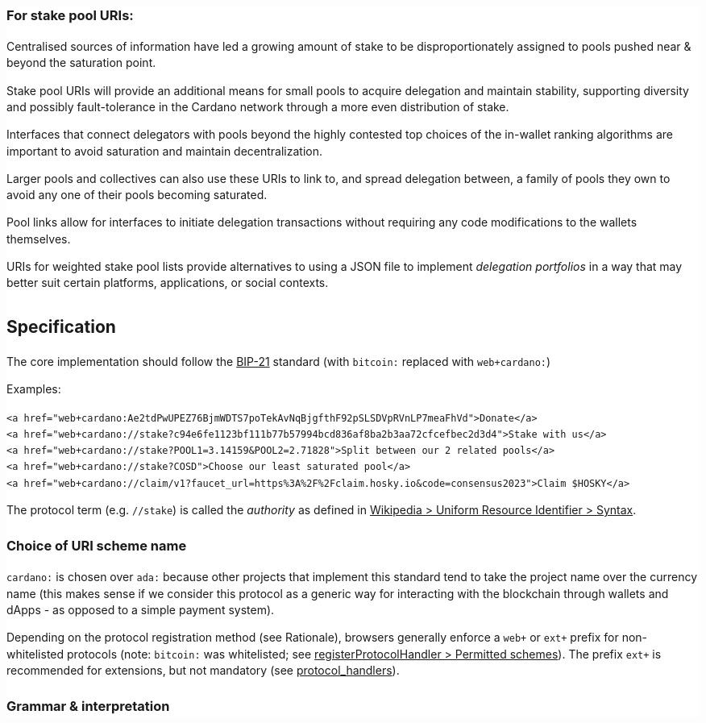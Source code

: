 ### For stake pool URIs:

Centralised sources of information have led a growing amount of stake to be disproportionately assigned to pools pushed near & beyond the saturation point.

Stake pool URIs will provide an additional means for small pools to acquire delegation and maintain stability, supporting diversity and possibly fault-tolerance in the Cardano network through a more even distribution of stake.

Interfaces that connect delegators with pools beyond the highly contested top choices of the in-wallet ranking algorithms are important to avoid saturation and maintain decentralization.

Larger pools and collectives can also use these URIs to link to, and spread delegation between, a family of pools they own to avoid any one of their pools becoming saturated.

Pool links allow for interfaces to initiate delegation transactions without requiring any code modifications to the wallets themselves.

URIs for weighted stake pool lists provide alternatives to using a JSON file to implement *delegation portfolios* in a way that may better suit certain platforms, applications, or social contexts.

## Specification

The core implementation should follow the [BIP-21](https://github.com/bitcoin/bips/blob/master/bip-0021.mediawiki) standard (with `bitcoin:` replaced with `web+cardano:`)

Examples:
```
<a href="web+cardano:Ae2tdPwUPEZ76BjmWDTS7poTekAvNqBjgfthF92pSLSDVpRVnLP7meaFhVd">Donate</a>
<a href="web+cardano://stake?c94e6fe1123bf111b77b57994bcd836af8ba2b3aa72cfcefbec2d3d4">Stake with us</a>
<a href="web+cardano://stake?POOL1=3.14159&POOL2=2.71828">Split between our 2 related pools</a>
<a href="web+cardano://stake?COSD">Choose our least saturated pool</a>
<a href="web+cardano://claim/v1?faucet_url=https%3A%2F%2Fclaim.hosky.io&code=consensus2023">Claim $HOSKY</a>
```

The protocol term (e.g. `//stake`) is called the _authority_ as defined in [Wikipedia > Uniform Resource Identifier > Syntax](https://en.wikipedia.org/wiki/Uniform_Resource_Identifier#Syntax).

### Choice of URI scheme name

`cardano:` is chosen over `ada:` because other projects that implement this standard tend to take the project name over the currency name (this makes sense if we consider this protocol as a generic way for interacting with the blockchain through wallets and dApps - as opposed to a simple payment system).

Depending on the protocol registration method (see Rationale), browsers generally enforce a `web+` or `ext+` prefix for non-whitelisted protocols (note: `bitcoin:` was whitelisted; see [registerProtocolHandler > Permitted schemes](https://developer.mozilla.org/en-US/docs/Web/API/Navigator/registerProtocolHandler#permitted_schemes)). The prefix `ext+` is recommended for extensions, but not mandatory (see [protocol_handlers](https://developer.mozilla.org/en-US/docs/Mozilla/Add-ons/WebExtensions/manifest.json/protocol_handlers)).

### Grammar & interpretation
